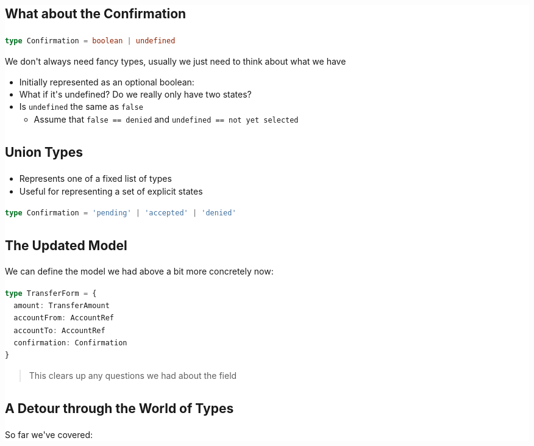 <site-presentation-slide>
<section>

## What about the Confirmation

```ts
type Confirmation = boolean | undefined
```
We don't always need fancy types, usually we just need to think about what we have

- Initially represented as an optional boolean:
- What if it's undefined? Do we really only have two states?
- Is `undefined` the same as `false`
	- Assume that `false == denied` and `undefined == not yet selected`

</section>
</site-presentation-slide>

<site-presentation-slide>
<section>

## Union Types

- Represents one of a fixed list of types
- Useful for representing a set of explicit states

```ts
type Confirmation = 'pending' | 'accepted' | 'denied'
```

## The Updated Model

We can define the model we had above a bit more concretely now:

```ts
type TransferForm = {
  amount: TransferAmount
  accountFrom: AccountRef
  accountTo: AccountRef
  confirmation: Confirmation
}
```

> This clears up any questions we had about the field

</section>
</site-presentation-slide>

<site-presentation-slide>
<section>

# A Detour through the World of Types

So far we've covered:
